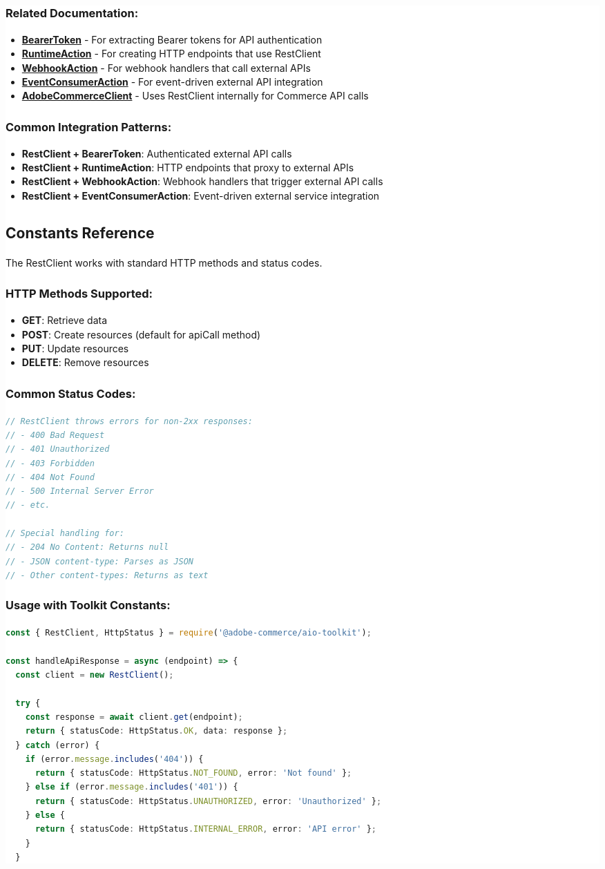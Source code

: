 ### Related Documentation:

- **[BearerToken](./bearer-token.md)** - For extracting Bearer tokens for API authentication
- **[RuntimeAction](./runtime-action.md)** - For creating HTTP endpoints that use RestClient
- **[WebhookAction](./webhook-action.md)** - For webhook handlers that call external APIs
- **[EventConsumerAction](./event-consumer-action.md)** - For event-driven external API integration
- **[AdobeCommerceClient](./adobe-commerce-client.md)** - Uses RestClient internally for Commerce API calls

### Common Integration Patterns:

- **RestClient + BearerToken**: Authenticated external API calls
- **RestClient + RuntimeAction**: HTTP endpoints that proxy to external APIs
- **RestClient + WebhookAction**: Webhook handlers that trigger external API calls
- **RestClient + EventConsumerAction**: Event-driven external service integration

## Constants Reference

The RestClient works with standard HTTP methods and status codes.

### HTTP Methods Supported:

- **GET**: Retrieve data
- **POST**: Create resources (default for apiCall method)
- **PUT**: Update resources
- **DELETE**: Remove resources

### Common Status Codes:

```typescript
// RestClient throws errors for non-2xx responses:
// - 400 Bad Request
// - 401 Unauthorized
// - 403 Forbidden
// - 404 Not Found
// - 500 Internal Server Error
// - etc.

// Special handling for:
// - 204 No Content: Returns null
// - JSON content-type: Parses as JSON
// - Other content-types: Returns as text
```

### Usage with Toolkit Constants:

```typescript
const { RestClient, HttpStatus } = require('@adobe-commerce/aio-toolkit');

const handleApiResponse = async (endpoint) => {
  const client = new RestClient();
  
  try {
    const response = await client.get(endpoint);
    return { statusCode: HttpStatus.OK, data: response };
  } catch (error) {
    if (error.message.includes('404')) {
      return { statusCode: HttpStatus.NOT_FOUND, error: 'Not found' };
    } else if (error.message.includes('401')) {
      return { statusCode: HttpStatus.UNAUTHORIZED, error: 'Unauthorized' };
    } else {
      return { statusCode: HttpStatus.INTERNAL_ERROR, error: 'API error' };
    }
  }
```